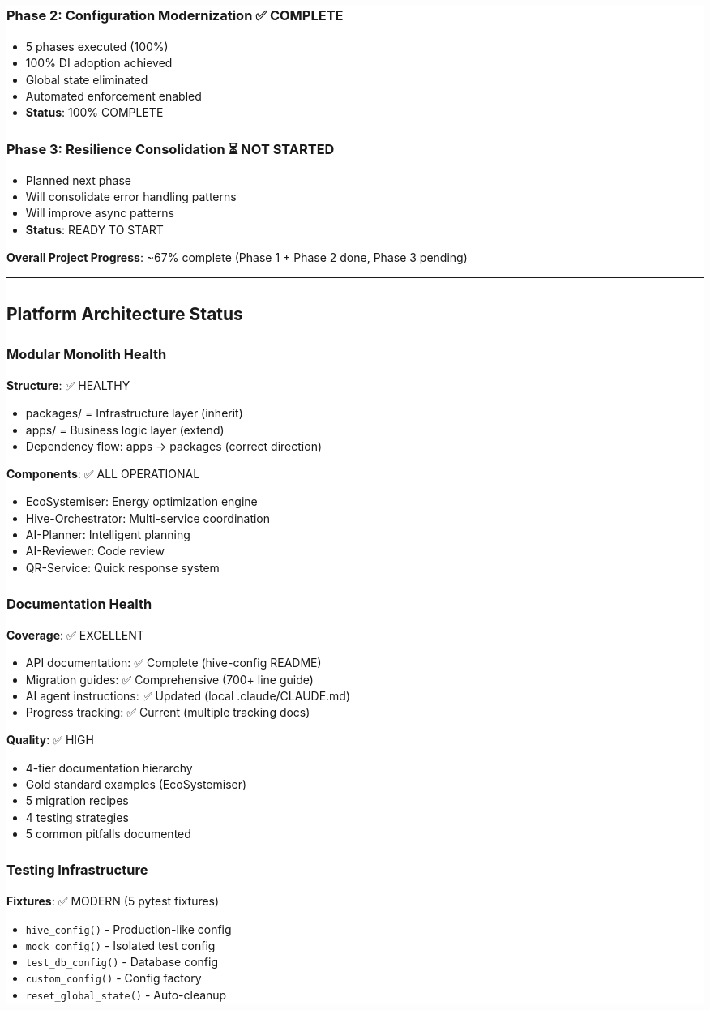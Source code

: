 ### Phase 2: Configuration Modernization ✅ COMPLETE
- 5 phases executed (100%)
- 100% DI adoption achieved
- Global state eliminated
- Automated enforcement enabled
- **Status**: 100% COMPLETE

### Phase 3: Resilience Consolidation ⏳ NOT STARTED
- Planned next phase
- Will consolidate error handling patterns
- Will improve async patterns
- **Status**: READY TO START

**Overall Project Progress**: ~67% complete (Phase 1 + Phase 2 done, Phase 3 pending)

---

## Platform Architecture Status

### Modular Monolith Health

**Structure**: ✅ HEALTHY
- packages/ = Infrastructure layer (inherit)
- apps/ = Business logic layer (extend)
- Dependency flow: apps → packages (correct direction)

**Components**: ✅ ALL OPERATIONAL
- EcoSystemiser: Energy optimization engine
- Hive-Orchestrator: Multi-service coordination
- AI-Planner: Intelligent planning
- AI-Reviewer: Code review
- QR-Service: Quick response system

### Documentation Health

**Coverage**: ✅ EXCELLENT
- API documentation: ✅ Complete (hive-config README)
- Migration guides: ✅ Comprehensive (700+ line guide)
- AI agent instructions: ✅ Updated (local .claude/CLAUDE.md)
- Progress tracking: ✅ Current (multiple tracking docs)

**Quality**: ✅ HIGH
- 4-tier documentation hierarchy
- Gold standard examples (EcoSystemiser)
- 5 migration recipes
- 4 testing strategies
- 5 common pitfalls documented

### Testing Infrastructure

**Fixtures**: ✅ MODERN (5 pytest fixtures)
- `hive_config()` - Production-like config
- `mock_config()` - Isolated test config
- `test_db_config()` - Database config
- `custom_config()` - Config factory
- `reset_global_state()` - Auto-cleanup
